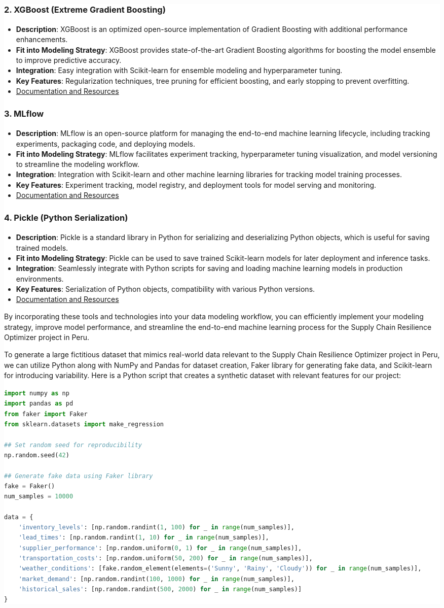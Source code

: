 ### 2. **XGBoost (Extreme Gradient Boosting)**
- **Description**: XGBoost is an optimized open-source implementation of Gradient Boosting with additional performance enhancements.
- **Fit into Modeling Strategy**: XGBoost provides state-of-the-art Gradient Boosting algorithms for boosting the model ensemble to improve predictive accuracy.
- **Integration**: Easy integration with Scikit-learn for ensemble modeling and hyperparameter tuning.
- **Key Features**: Regularization techniques, tree pruning for efficient boosting, and early stopping to prevent overfitting.
- [Documentation and Resources](https://xgboost.readthedocs.io/en/latest/)

### 3. **MLflow**
- **Description**: MLflow is an open-source platform for managing the end-to-end machine learning lifecycle, including tracking experiments, packaging code, and deploying models.
- **Fit into Modeling Strategy**: MLflow facilitates experiment tracking, hyperparameter tuning visualization, and model versioning to streamline the modeling workflow.
- **Integration**: Integration with Scikit-learn and other machine learning libraries for tracking model training processes.
- **Key Features**: Experiment tracking, model registry, and deployment tools for model serving and monitoring.
- [Documentation and Resources](https://mlflow.org/)

### 4. **Pickle (Python Serialization)**
- **Description**: Pickle is a standard library in Python for serializing and deserializing Python objects, which is useful for saving trained models.
- **Fit into Modeling Strategy**: Pickle can be used to save trained Scikit-learn models for later deployment and inference tasks.
- **Integration**: Seamlessly integrate with Python scripts for saving and loading machine learning models in production environments.
- **Key Features**: Serialization of Python objects, compatibility with various Python versions.
- [Documentation and Resources](https://docs.python.org/3/library/pickle.html)

By incorporating these tools and technologies into your data modeling workflow, you can efficiently implement your modeling strategy, improve model performance, and streamline the end-to-end machine learning process for the Supply Chain Resilience Optimizer project in Peru.

To generate a large fictitious dataset that mimics real-world data relevant to the Supply Chain Resilience Optimizer project in Peru, we can utilize Python along with NumPy and Pandas for dataset creation, Faker library for generating fake data, and Scikit-learn for introducing variability. Here is a Python script that creates a synthetic dataset with relevant features for our project:

```python
import numpy as np
import pandas as pd
from faker import Faker
from sklearn.datasets import make_regression

## Set random seed for reproducibility
np.random.seed(42)

## Generate fake data using Faker library
fake = Faker()
num_samples = 10000

data = {
    'inventory_levels': [np.random.randint(1, 100) for _ in range(num_samples)],
    'lead_times': [np.random.randint(1, 10) for _ in range(num_samples)],
    'supplier_performance': [np.random.uniform(0, 1) for _ in range(num_samples)],
    'transportation_costs': [np.random.uniform(50, 200) for _ in range(num_samples)],
    'weather_conditions': [fake.random_element(elements=('Sunny', 'Rainy', 'Cloudy')) for _ in range(num_samples)],
    'market_demand': [np.random.randint(100, 1000) for _ in range(num_samples)],
    'historical_sales': [np.random.randint(500, 2000) for _ in range(num_samples)]
}
```